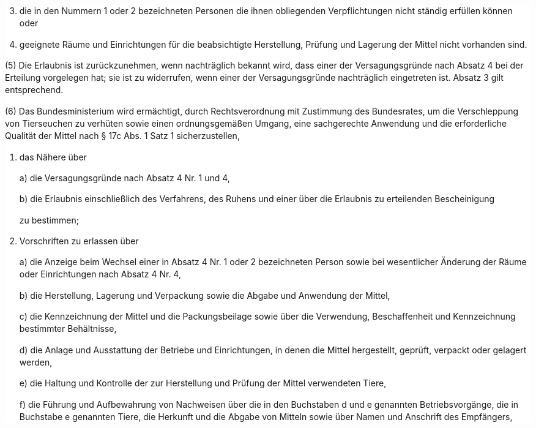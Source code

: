 
3.  die in den Nummern 1 oder 2 bezeichneten Personen die ihnen
    obliegenden Verpflichtungen nicht ständig erfüllen können oder


4.  geeignete Räume und Einrichtungen für die beabsichtigte Herstellung,
    Prüfung und Lagerung der Mittel nicht vorhanden sind.




(5) Die Erlaubnis ist zurückzunehmen, wenn nachträglich bekannt wird,
dass einer der Versagungsgründe nach Absatz 4 bei der Erteilung
vorgelegen hat; sie ist zu widerrufen, wenn einer der Versagungsgründe
nachträglich eingetreten ist. Absatz 3 gilt entsprechend.

(6) Das Bundesministerium wird ermächtigt, durch Rechtsverordnung mit
Zustimmung des Bundesrates, um die Verschleppung von Tierseuchen zu
verhüten sowie einen ordnungsgemäßen Umgang, eine sachgerechte
Anwendung und die erforderliche Qualität der Mittel nach § 17c Abs. 1
Satz 1 sicherzustellen,

1.  das Nähere über

    a)  die Versagungsgründe nach Absatz 4 Nr. 1 und 4,


    b)  die Erlaubnis einschließlich des Verfahrens, des Ruhens und einer über
        die Erlaubnis zu erteilenden Bescheinigung




    zu bestimmen;


2.  Vorschriften zu erlassen über

    a)  die Anzeige beim Wechsel einer in Absatz 4 Nr. 1 oder 2 bezeichneten
        Person sowie bei wesentlicher Änderung der Räume oder Einrichtungen
        nach Absatz 4 Nr. 4,


    b)  die Herstellung, Lagerung und Verpackung sowie die Abgabe und
        Anwendung der Mittel,


    c)  die Kennzeichnung der Mittel und die Packungsbeilage sowie über die
        Verwendung, Beschaffenheit und Kennzeichnung bestimmter Behältnisse,


    d)  die Anlage und Ausstattung der Betriebe und Einrichtungen, in denen
        die Mittel hergestellt, geprüft, verpackt oder gelagert werden,


    e)  die Haltung und Kontrolle der zur Herstellung und Prüfung der Mittel
        verwendeten Tiere,


    f)  die Führung und Aufbewahrung von Nachweisen über die in den Buchstaben
        d und e genannten Betriebsvorgänge, die in Buchstabe e genannten
        Tiere, die Herkunft und die Abgabe von Mitteln sowie über Namen und
        Anschrift des Empfängers,

